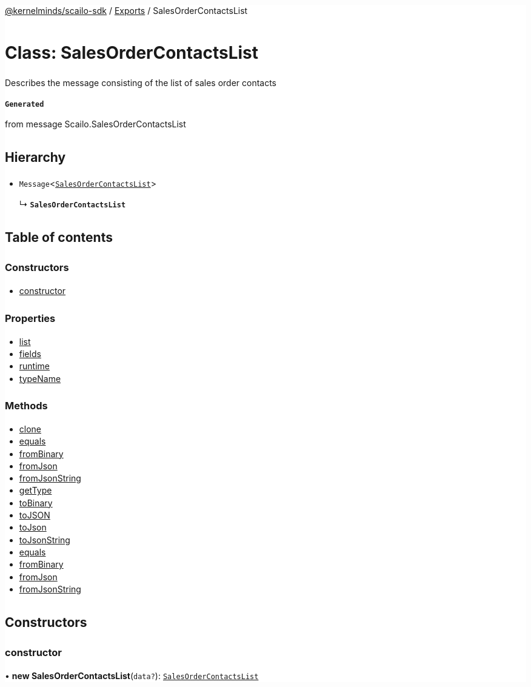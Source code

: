 [@kernelminds/scailo-sdk](../README.md) / [Exports](../modules.md) / SalesOrderContactsList

# Class: SalesOrderContactsList

Describes the message consisting of the list of sales order contacts

**`Generated`**

from message Scailo.SalesOrderContactsList

## Hierarchy

- `Message`\<[`SalesOrderContactsList`](SalesOrderContactsList.md)\>

  ↳ **`SalesOrderContactsList`**

## Table of contents

### Constructors

- [constructor](SalesOrderContactsList.md#constructor)

### Properties

- [list](SalesOrderContactsList.md#list)
- [fields](SalesOrderContactsList.md#fields)
- [runtime](SalesOrderContactsList.md#runtime)
- [typeName](SalesOrderContactsList.md#typename)

### Methods

- [clone](SalesOrderContactsList.md#clone)
- [equals](SalesOrderContactsList.md#equals)
- [fromBinary](SalesOrderContactsList.md#frombinary)
- [fromJson](SalesOrderContactsList.md#fromjson)
- [fromJsonString](SalesOrderContactsList.md#fromjsonstring)
- [getType](SalesOrderContactsList.md#gettype)
- [toBinary](SalesOrderContactsList.md#tobinary)
- [toJSON](SalesOrderContactsList.md#tojson)
- [toJson](SalesOrderContactsList.md#tojson-1)
- [toJsonString](SalesOrderContactsList.md#tojsonstring)
- [equals](SalesOrderContactsList.md#equals-1)
- [fromBinary](SalesOrderContactsList.md#frombinary-1)
- [fromJson](SalesOrderContactsList.md#fromjson-1)
- [fromJsonString](SalesOrderContactsList.md#fromjsonstring-1)

## Constructors

### constructor

• **new SalesOrderContactsList**(`data?`): [`SalesOrderContactsList`](SalesOrderContactsList.md)
